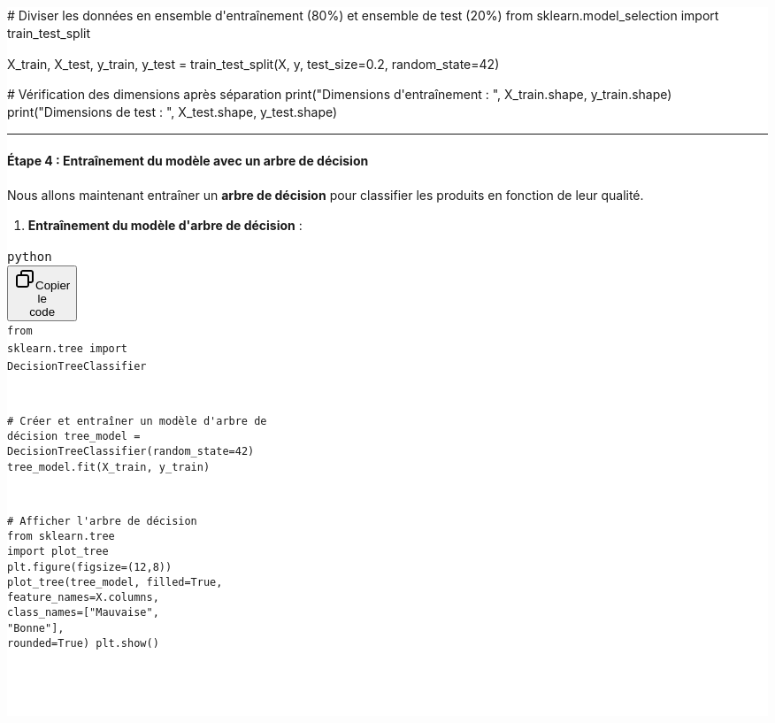<span class="hljs-comment"># Diviser les données en ensemble d'entraînement (80%) et ensemble de test (20%)</span>
<span class="hljs-keyword">from</span> sklearn.model_selection <span class="hljs-keyword">import</span> train_test_split

X_train, X_test, y_train, y_test = train_test_split(X, y, test_size=<span class="hljs-number">0.2</span>, random_state=<span class="hljs-number">42</span>)

<span class="hljs-comment"># Vérification des dimensions après séparation</span>
<span class="hljs-built_in">print</span>(<span class="hljs-string">"Dimensions d'entraînement : "</span>, X_train.shape, y_train.shape)
<span class="hljs-built_in">print</span>(<span class="hljs-string">"Dimensions de test : "</span>, X_test.shape, y_test.shape)
</code></div></div></pre><hr><h4><strong>Étape 4 : Entraînement du modèle avec un arbre de décision</strong></h4><p>Nous allons maintenant entraîner un <strong>arbre de décision</strong> pour classifier les produits en fonction de leur qualité.</p><ol><li><strong>Entraînement du modèle d'arbre de décision</strong> :</li></ol><pre class="!overflow-visible"><div class="contain-inline-size rounded-md border-[0.5px] border-token-border-medium relative bg-token-sidebar-surface-primary dark:bg-gray-950"><div class="flex items-center text-token-text-secondary px-4 py-2 text-xs font-sans justify-between rounded-t-md h-9 bg-token-sidebar-surface-primary dark:bg-token-main-surface-secondary select-none">python</div><div class="sticky top-9 md:top-[5.75rem]"><div class="absolute bottom-0 right-2 flex h-9 items-center"><div class="flex items-center rounded bg-token-sidebar-surface-primary px-2 font-sans text-xs text-token-text-secondary dark:bg-token-main-surface-secondary"><span class="" data-state="closed"><button class="flex gap-1 items-center select-none py-1"><svg width="24" height="24" viewBox="0 0 24 24" fill="none" xmlns="http://www.w3.org/2000/svg" class="icon-sm"><path fill-rule="evenodd" clip-rule="evenodd" d="M7 5C7 3.34315 8.34315 2 10 2H19C20.6569 2 22 3.34315 22 5V14C22 15.6569 20.6569 17 19 17H17V19C17 20.6569 15.6569 22 14 22H5C3.34315 22 2 20.6569 2 19V10C2 8.34315 3.34315 7 5 7H7V5ZM9 7H14C15.6569 7 17 8.34315 17 10V15H19C19.5523 15 20 14.5523 20 14V5C20 4.44772 19.5523 4 19 4H10C9.44772 4 9 4.44772 9 5V7ZM5 9C4.44772 9 4 9.44772 4 10V19C4 19.5523 4.44772 20 5 20H14C14.5523 20 15 19.5523 15 19V10C15 9.44772 14.5523 9 14 9H5Z" fill="currentColor"></path></svg>Copier le code</button></span></div></div></div><div class="overflow-y-auto p-4" dir="ltr"><code class="!whitespace-pre hljs language-python"><span class="hljs-keyword">from</span> sklearn.tree <span class="hljs-keyword">import</span> DecisionTreeClassifier

<span class="hljs-comment"># Créer et entraîner un modèle d'arbre de décision</span>
tree_model = DecisionTreeClassifier(random_state=<span class="hljs-number">42</span>)
tree_model.fit(X_train, y_train)

<span class="hljs-comment"># Afficher l'arbre de décision</span>
<span class="hljs-keyword">from</span> sklearn.tree <span class="hljs-keyword">import</span> plot_tree
plt.figure(figsize=(<span class="hljs-number">12</span>,<span class="hljs-number">8</span>))
plot_tree(tree_model, filled=<span class="hljs-literal">True</span>, feature_names=X.columns, class_names=[<span class="hljs-string">"Mauvaise"</span>, <span class="hljs-string">"Bonne"</span>], rounded=<span class="hljs-literal">True</span>)
plt.show()